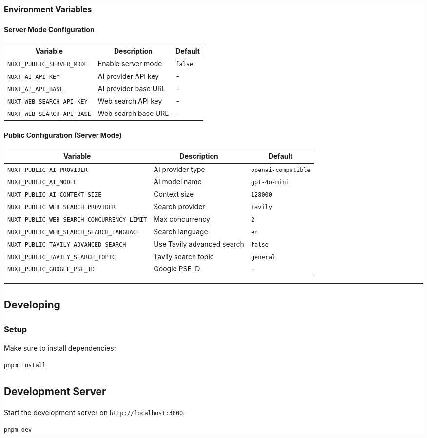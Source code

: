 ### Environment Variables

#### Server Mode Configuration
| Variable | Description | Default |
|----------|-------------|---------|
| `NUXT_PUBLIC_SERVER_MODE` | Enable server mode | `false` |
| `NUXT_AI_API_KEY` | AI provider API key | - |
| `NUXT_AI_API_BASE` | AI provider base URL | - |
| `NUXT_WEB_SEARCH_API_KEY` | Web search API key | - |
| `NUXT_WEB_SEARCH_API_BASE` | Web search base URL | - |

#### Public Configuration (Server Mode)
| Variable | Description | Default |
|----------|-------------|---------|
| `NUXT_PUBLIC_AI_PROVIDER` | AI provider type | `openai-compatible` |
| `NUXT_PUBLIC_AI_MODEL` | AI model name | `gpt-4o-mini` |
| `NUXT_PUBLIC_AI_CONTEXT_SIZE` | Context size | `128000` |
| `NUXT_PUBLIC_WEB_SEARCH_PROVIDER` | Search provider | `tavily` |
| `NUXT_PUBLIC_WEB_SEARCH_CONCURRENCY_LIMIT` | Max concurrency | `2` |
| `NUXT_PUBLIC_WEB_SEARCH_SEARCH_LANGUAGE` | Search language | `en` |
| `NUXT_PUBLIC_TAVILY_ADVANCED_SEARCH` | Use Tavily advanced search | `false` |
| `NUXT_PUBLIC_TAVILY_SEARCH_TOPIC` | Tavily search topic | `general` |
| `NUXT_PUBLIC_GOOGLE_PSE_ID` | Google PSE ID | - |

---

## Developing

### Setup

Make sure to install dependencies:

```bash
pnpm install
```

## Development Server

Start the development server on `http://localhost:3000`:

```bash
pnpm dev
```
